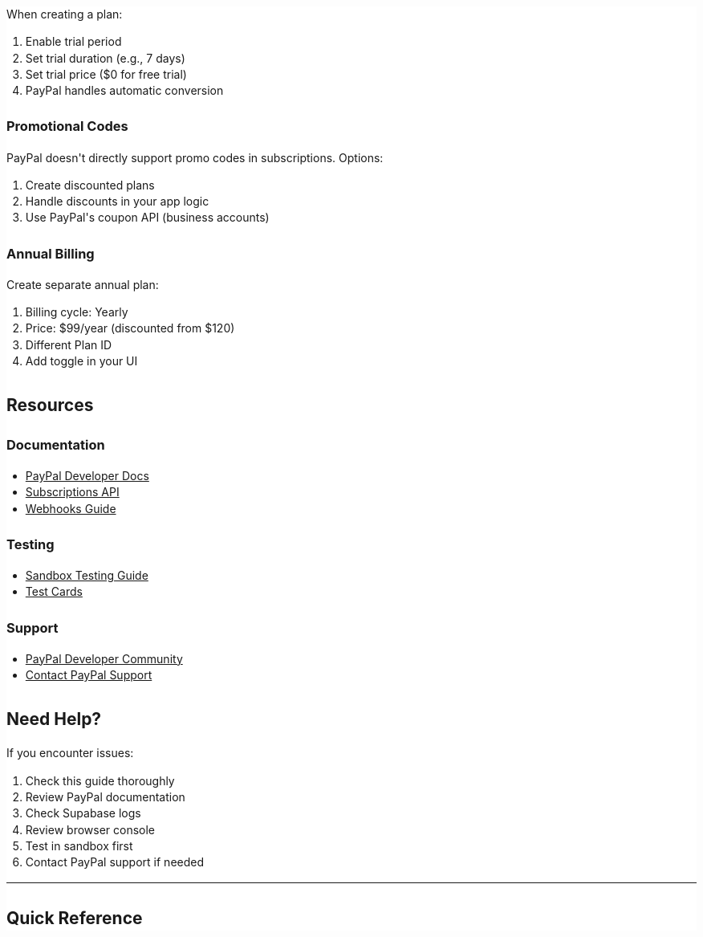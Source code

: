 When creating a plan:
1. Enable trial period
2. Set trial duration (e.g., 7 days)
3. Set trial price ($0 for free trial)
4. PayPal handles automatic conversion

### Promotional Codes

PayPal doesn't directly support promo codes in subscriptions. Options:
1. Create discounted plans
2. Handle discounts in your app logic
3. Use PayPal's coupon API (business accounts)

### Annual Billing

Create separate annual plan:
1. Billing cycle: Yearly
2. Price: $99/year (discounted from $120)
3. Different Plan ID
4. Add toggle in your UI

## Resources

### Documentation
- [PayPal Developer Docs](https://developer.paypal.com/docs/api/overview/)
- [Subscriptions API](https://developer.paypal.com/docs/api/subscriptions/v1/)
- [Webhooks Guide](https://developer.paypal.com/docs/api-basics/notifications/webhooks/)

### Testing
- [Sandbox Testing Guide](https://developer.paypal.com/docs/api-basics/sandbox/)
- [Test Cards](https://developer.paypal.com/docs/checkout/advanced/test/)

### Support
- [PayPal Developer Community](https://www.paypal-community.com/t5/Developer/ct-p/developer)
- [Contact PayPal Support](https://www.paypal.com/us/smarthelp/contact-us)

## Need Help?

If you encounter issues:
1. Check this guide thoroughly
2. Review PayPal documentation
3. Check Supabase logs
4. Review browser console
5. Test in sandbox first
6. Contact PayPal support if needed

---

## Quick Reference
